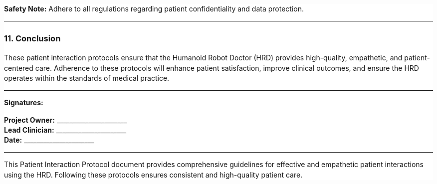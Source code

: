 **Safety Note:** Adhere to all regulations regarding patient confidentiality and data protection.

---

### 11. Conclusion

These patient interaction protocols ensure that the Humanoid Robot Doctor (HRD) provides high-quality, empathetic, and patient-centered care. 
Adherence to these protocols will enhance patient satisfaction, improve clinical outcomes, and ensure the HRD operates within the standards of medical practice.

---

**Signatures:**

**Project Owner:** ______________________  
**Lead Clinician:** ______________________  
**Date:** ______________________  

---

This Patient Interaction Protocol document provides comprehensive guidelines for effective and empathetic patient interactions using the HRD. 
Following these protocols ensures consistent and high-quality patient care.

